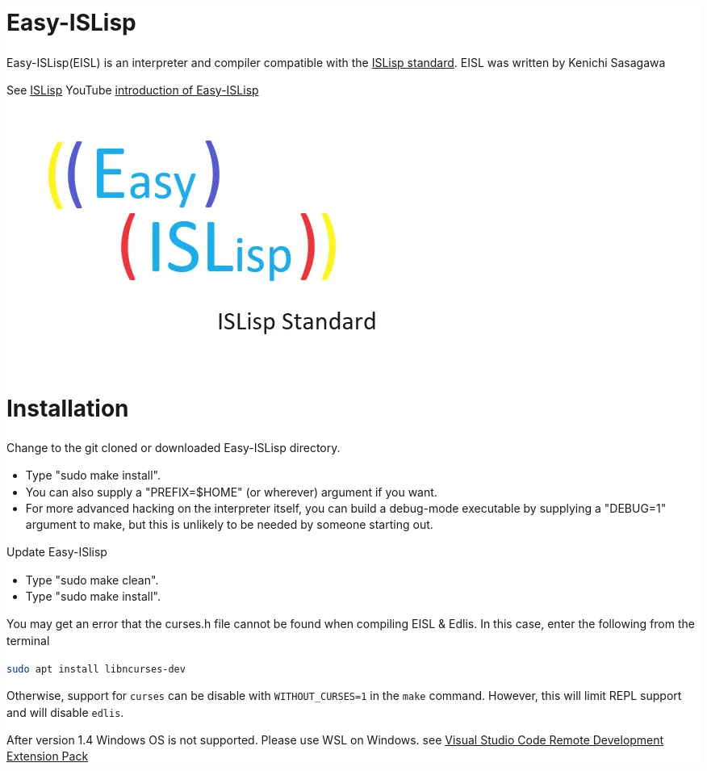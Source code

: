 # Easy-ISLisp

Easy-ISLisp(EISL) is an interpreter and compiler compatible with the [ISLisp standard](https://minejima.jp/ISLispHyperDraft/islisp-v23.html).
EISL was written by Kenichi Sasagawa

See [ISLisp](https://en.wikipedia.org/wiki/ISLISP)
YouTube [introduction of Easy-ISLisp](https://www.youtube.com/watch?v=RxBPEY5_MKs&t=76s)

![EISL](documents/eisl.png)

# Installation

Change to the git cloned or downloaded Easy-ISLisp directory.

- Type "sudo make install".
- You can also supply a "PREFIX=$HOME" (or wherever) argument if you want.
- For more advanced hacking on the interpreter itself, you can build a debug-mode executable by supplying a "DEBUG=1" argument to make, but this is unlikely to be needed by someone starting out.

Update Easy-ISlisp
- Type "sudo make clean".
- Type "sudo make install".


You may get an error that the curses.h file cannot be found when compiling EISL & Edlis.
In this case, enter the following from the terminal

```sh
sudo apt install libncurses-dev
```


Otherwise, support for `curses` can be disable with `WITHOUT_CURSES=1` in the `make` command. However, this will limit REPL support and will disable `edlis`.

After version 1.4 Windows OS is not supported. Please use WSL on Windows.
see [Visual Studio Code Remote Development Extension Pack](https://marketplace.visualstudio.com/items?itemName=ms-vscode-remote.vscode-remote-extensionpack)
